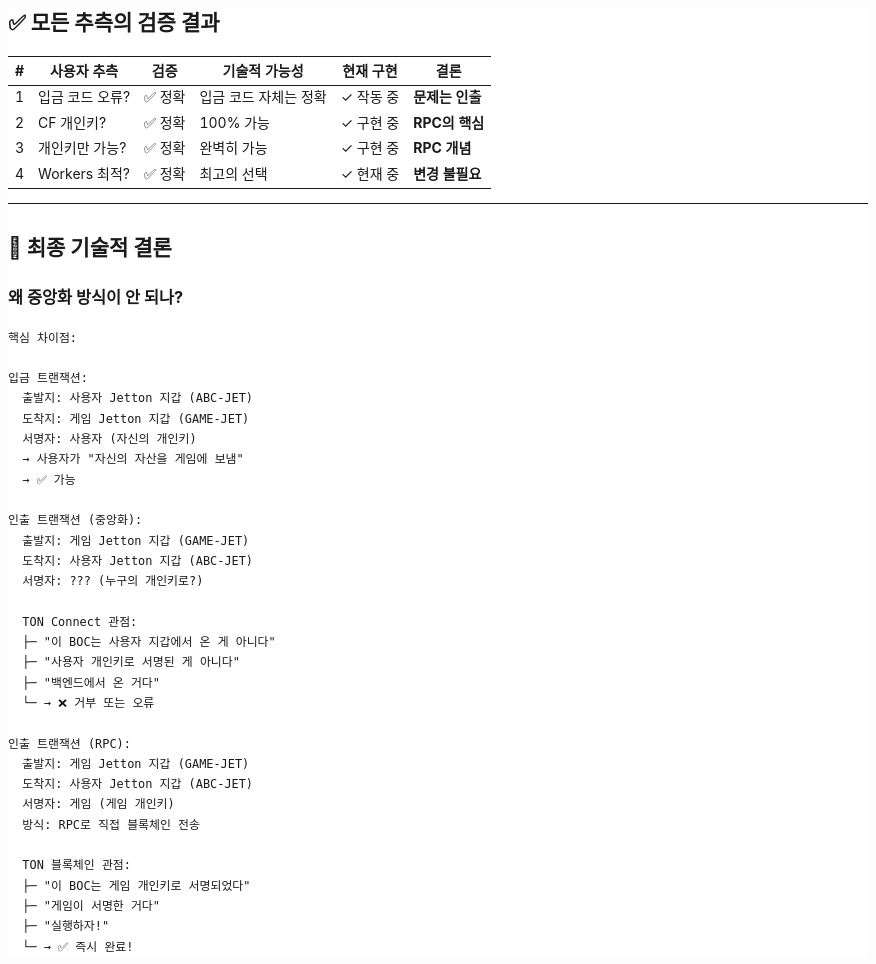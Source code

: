 
## ✅ 모든 추측의 검증 결과

| # | 사용자 추측 | 검증 | 기술적 가능성 | 현재 구현 | 결론 |
|---|----------|------|------------|---------|------|
| 1 | 입금 코드 오류? | ✅ 정확 | 입금 코드 자체는 정확 | ✓ 작동 중 | **문제는 인출** |
| 2 | CF 개인키? | ✅ 정확 | 100% 가능 | ✓ 구현 중 | **RPC의 핵심** |
| 3 | 개인키만 가능? | ✅ 정확 | 완벽히 가능 | ✓ 구현 중 | **RPC 개념** |
| 4 | Workers 최적? | ✅ 정확 | 최고의 선택 | ✓ 현재 중 | **변경 불필요** |

---

## 🎯 최종 기술적 결론

### 왜 중앙화 방식이 안 되나?

```
핵심 차이점:

입금 트랜잭션:
  출발지: 사용자 Jetton 지갑 (ABC-JET)
  도착지: 게임 Jetton 지갑 (GAME-JET)
  서명자: 사용자 (자신의 개인키)
  → 사용자가 "자신의 자산을 게임에 보냄"
  → ✅ 가능

인출 트랜잭션 (중앙화):
  출발지: 게임 Jetton 지갑 (GAME-JET)
  도착지: 사용자 Jetton 지갑 (ABC-JET)
  서명자: ??? (누구의 개인키로?)
  
  TON Connect 관점:
  ├─ "이 BOC는 사용자 지갑에서 온 게 아니다"
  ├─ "사용자 개인키로 서명된 게 아니다"
  ├─ "백엔드에서 온 거다"
  └─ → ❌ 거부 또는 오류

인출 트랜잭션 (RPC):
  출발지: 게임 Jetton 지갑 (GAME-JET)
  도착지: 사용자 Jetton 지갑 (ABC-JET)
  서명자: 게임 (게임 개인키)
  방식: RPC로 직접 블록체인 전송
  
  TON 블록체인 관점:
  ├─ "이 BOC는 게임 개인키로 서명되었다"
  ├─ "게임이 서명한 거다"
  ├─ "실행하자!"
  └─ → ✅ 즉시 완료!
```
